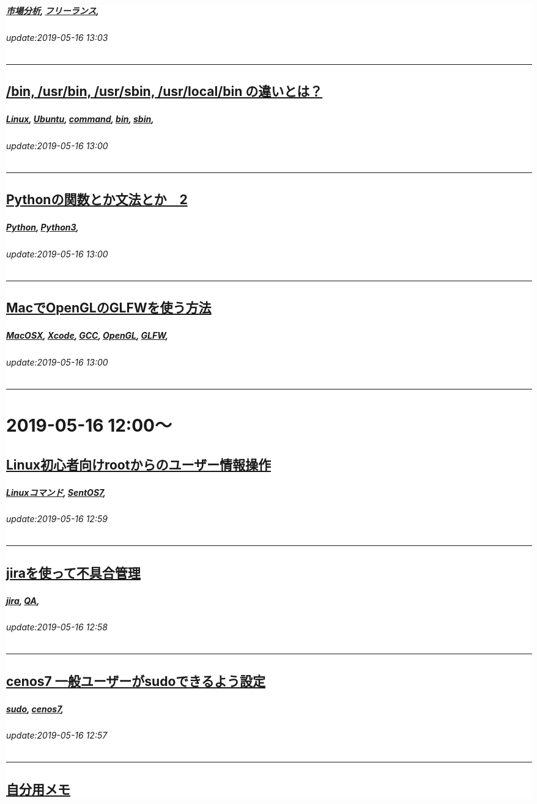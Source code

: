 ##### [市場分析](https://qiita.com/tags/市場分析), [フリーランス](https://qiita.com/tags/フリーランス), 
###### update:2019-05-16 13:03
---
## [/bin, /usr/bin, /usr/sbin, /usr/local/bin の違いとは？](https://qiita.com/valzer0/items/67a4c8bf2b1be0fc825a)
##### [Linux](https://qiita.com/tags/Linux), [Ubuntu](https://qiita.com/tags/Ubuntu), [command](https://qiita.com/tags/command), [bin](https://qiita.com/tags/bin), [sbin](https://qiita.com/tags/sbin), 
###### update:2019-05-16 13:00
---
## [Pythonの関数とか文法とか　2](https://qiita.com/masarres109/items/af2ae86a33202f2df3dd)
##### [Python](https://qiita.com/tags/Python), [Python3](https://qiita.com/tags/Python3), 
###### update:2019-05-16 13:00
---
## [MacでOpenGLのGLFWを使う方法](https://qiita.com/souring001/items/64881ff1383a15271b5b)
##### [MacOSX](https://qiita.com/tags/MacOSX), [Xcode](https://qiita.com/tags/Xcode), [GCC](https://qiita.com/tags/GCC), [OpenGL](https://qiita.com/tags/OpenGL), [GLFW](https://qiita.com/tags/GLFW), 
###### update:2019-05-16 13:00
---




# 2019-05-16 12:00～
## [Linux初心者向けrootからのユーザー情報操作](https://qiita.com/hummer-EC/items/06626416b6a3124a0b49)
##### [Linuxコマンド](https://qiita.com/tags/Linuxコマンド), [SentOS7](https://qiita.com/tags/SentOS7), 
###### update:2019-05-16 12:59
---
## [jiraを使って不具合管理](https://qiita.com/fmaeyama/items/a03a7a33c8b53edda240)
##### [jira](https://qiita.com/tags/jira), [QA](https://qiita.com/tags/QA), 
###### update:2019-05-16 12:58
---
## [cenos7 一般ユーザーがsudoできるよう設定](https://qiita.com/softbase/items/b1b962f4d0db7a6186eb)
##### [sudo](https://qiita.com/tags/sudo), [cenos7](https://qiita.com/tags/cenos7), 
###### update:2019-05-16 12:57
---
## [自分用メモ](https://qiita.com/ahoahomaru/items/bb0a3ea2e412447dfa6a)